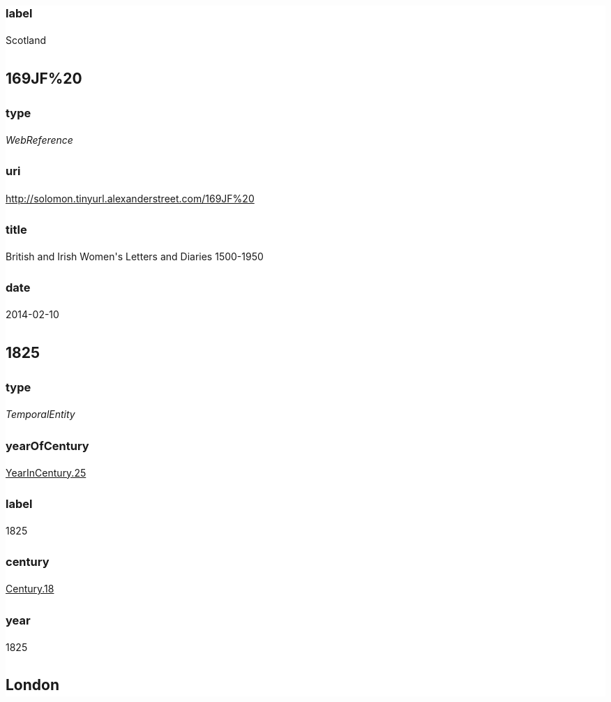 ### label


Scotland

## 169JF%20

### type


*WebReference*

### uri


http://solomon.tinyurl.alexanderstreet.com/169JF%20

### title


British and Irish Women's Letters and Diaries 1500-1950

### date


2014-02-10

## 1825

### type


*TemporalEntity*

### yearOfCentury


[YearInCentury.25](#YearInCentury.25)

### label


1825

### century


[Century.18](#Century.18)

### year


1825

## London
